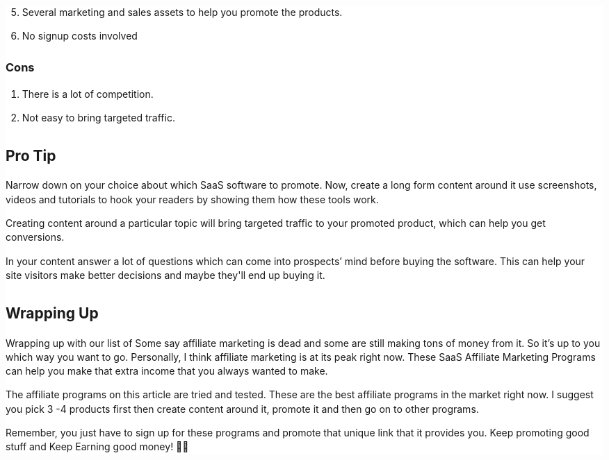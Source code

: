 5. Several marketing and sales assets to help you promote the products.

6. No signup costs involved

### Cons
1. There is a lot of competition.

2. Not easy to bring targeted traffic.

## Pro Tip

Narrow down on your choice about which SaaS software to promote. Now, create a long form content around it use screenshots, videos and tutorials to  hook your readers by showing them how these tools work. 

Creating content around a particular topic will bring targeted traffic to your promoted product, which can help you get conversions.

In your content answer a lot of questions which can come into prospects’ mind before buying the software. This can help your site visitors make better decisions and maybe they'll end up buying it.

## Wrapping Up

Wrapping up with our list of Some say affiliate marketing is dead and some are still making tons of money from it. So it’s up to you which way you want to go. Personally, I think affiliate marketing is at its peak right now. These SaaS Affiliate Marketing Programs can help you make that extra income that you always wanted to make.

The affiliate programs on this article are tried and tested. These are the best affiliate programs in the market right now. I suggest you pick 3 -4 products first then create content around it, promote it and then go on to other programs. 

Remember, you just have to sign up for these programs and promote that unique link that it provides you. Keep promoting good stuff and Keep Earning good money! 🤑💸